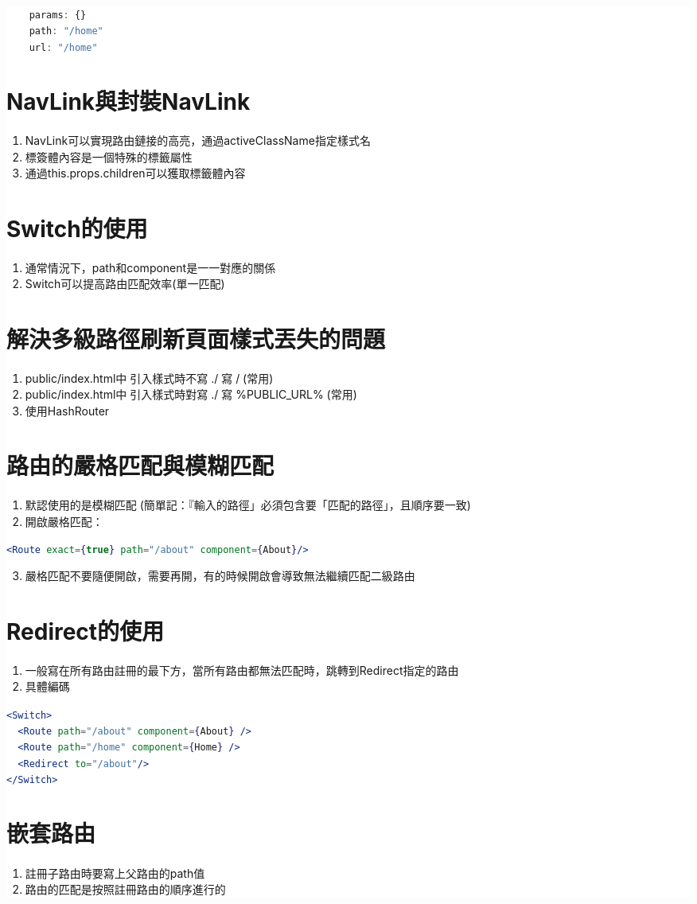 ```jsx
    params: {}
    path: "/home"
    url: "/home"
```

# NavLink與封裝NavLink

1. NavLink可以實現路由鏈接的高亮，通過activeClassName指定樣式名
2. 標簽體內容是一個特殊的標籤屬性
3. 通過this.props.children可以獲取標籤體內容

# Switch的使用

1. 通常情況下，path和component是一一對應的關係
2. Switch可以提高路由匹配效率(單一匹配)

# 解決多級路徑刷新頁面樣式丟失的問題

1. public/index.html中 引入樣式時不寫 ./ 寫 / (常用)
2. public/index.html中 引入樣式時對寫 ./ 寫 %PUBLIC_URL% (常用)
3. 使用HashRouter

# 路由的嚴格匹配與模糊匹配

1. 默認使用的是模糊匹配 (簡單記：『輸入的路徑」必須包含要「匹配的路徑」，且順序要一致)
2. 開啟嚴格匹配： 
```jsx
<Route exact={true} path="/about" component={About}/>
```
3. 嚴格匹配不要隨便開啟，需要再開，有的時候開啟會導致無法繼續匹配二級路由

# Redirect的使用

1. 一般寫在所有路由註冊的最下方，當所有路由都無法匹配時，跳轉到Redirect指定的路由
2. 具體編碼
```jsx
<Switch>
  <Route path="/about" component={About} />
  <Route path="/home" component={Home} />
  <Redirect to="/about"/>
</Switch>   
```

# 嵌套路由

1. 註冊子路由時要寫上父路由的path值
2. 路由的匹配是按照註冊路由的順序進行的
